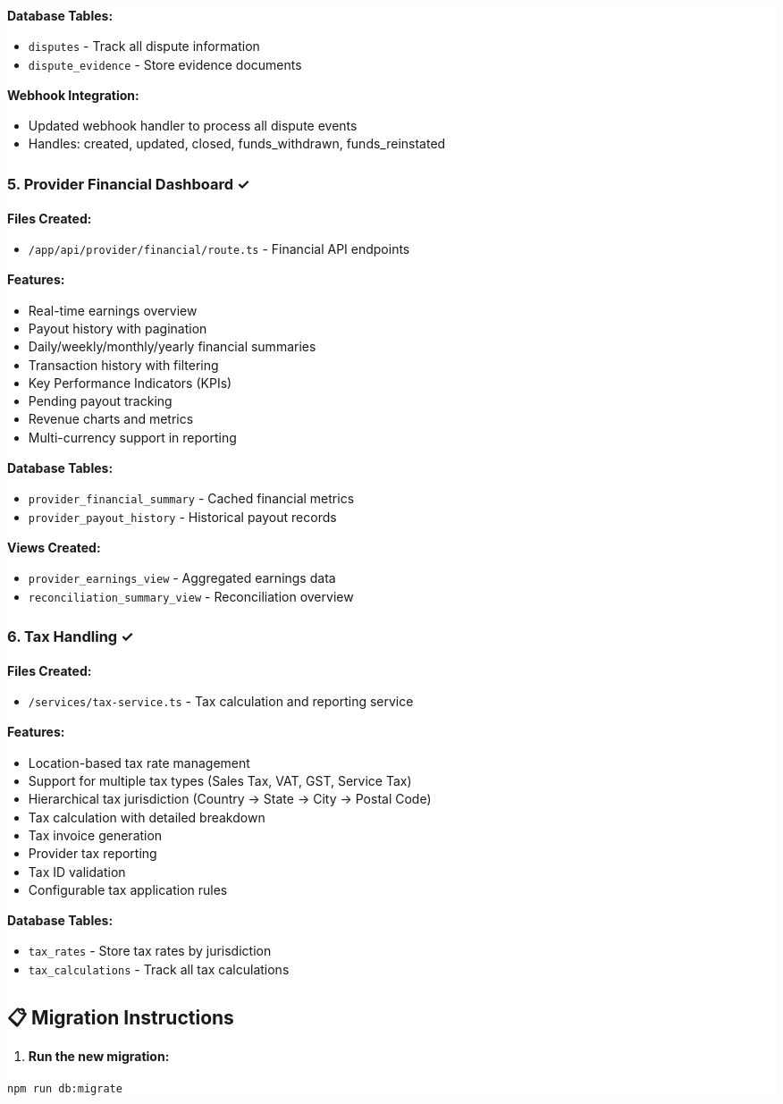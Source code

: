 **Database Tables:**
- `disputes` - Track all dispute information
- `dispute_evidence` - Store evidence documents

**Webhook Integration:**
- Updated webhook handler to process all dispute events
- Handles: created, updated, closed, funds_withdrawn, funds_reinstated

### 5. Provider Financial Dashboard ✓
**Files Created:**
- `/app/api/provider/financial/route.ts` - Financial API endpoints

**Features:**
- Real-time earnings overview
- Payout history with pagination
- Daily/weekly/monthly/yearly financial summaries
- Transaction history with filtering
- Key Performance Indicators (KPIs)
- Pending payout tracking
- Revenue charts and metrics
- Multi-currency support in reporting

**Database Tables:**
- `provider_financial_summary` - Cached financial metrics
- `provider_payout_history` - Historical payout records

**Views Created:**
- `provider_earnings_view` - Aggregated earnings data
- `reconciliation_summary_view` - Reconciliation overview

### 6. Tax Handling ✓
**Files Created:**
- `/services/tax-service.ts` - Tax calculation and reporting service

**Features:**
- Location-based tax rate management
- Support for multiple tax types (Sales Tax, VAT, GST, Service Tax)
- Hierarchical tax jurisdiction (Country → State → City → Postal Code)
- Tax calculation with detailed breakdown
- Tax invoice generation
- Provider tax reporting
- Tax ID validation
- Configurable tax application rules

**Database Tables:**
- `tax_rates` - Store tax rates by jurisdiction
- `tax_calculations` - Track all tax calculations

## 📋 Migration Instructions

1. **Run the new migration:**
```bash
npm run db:migrate
```
